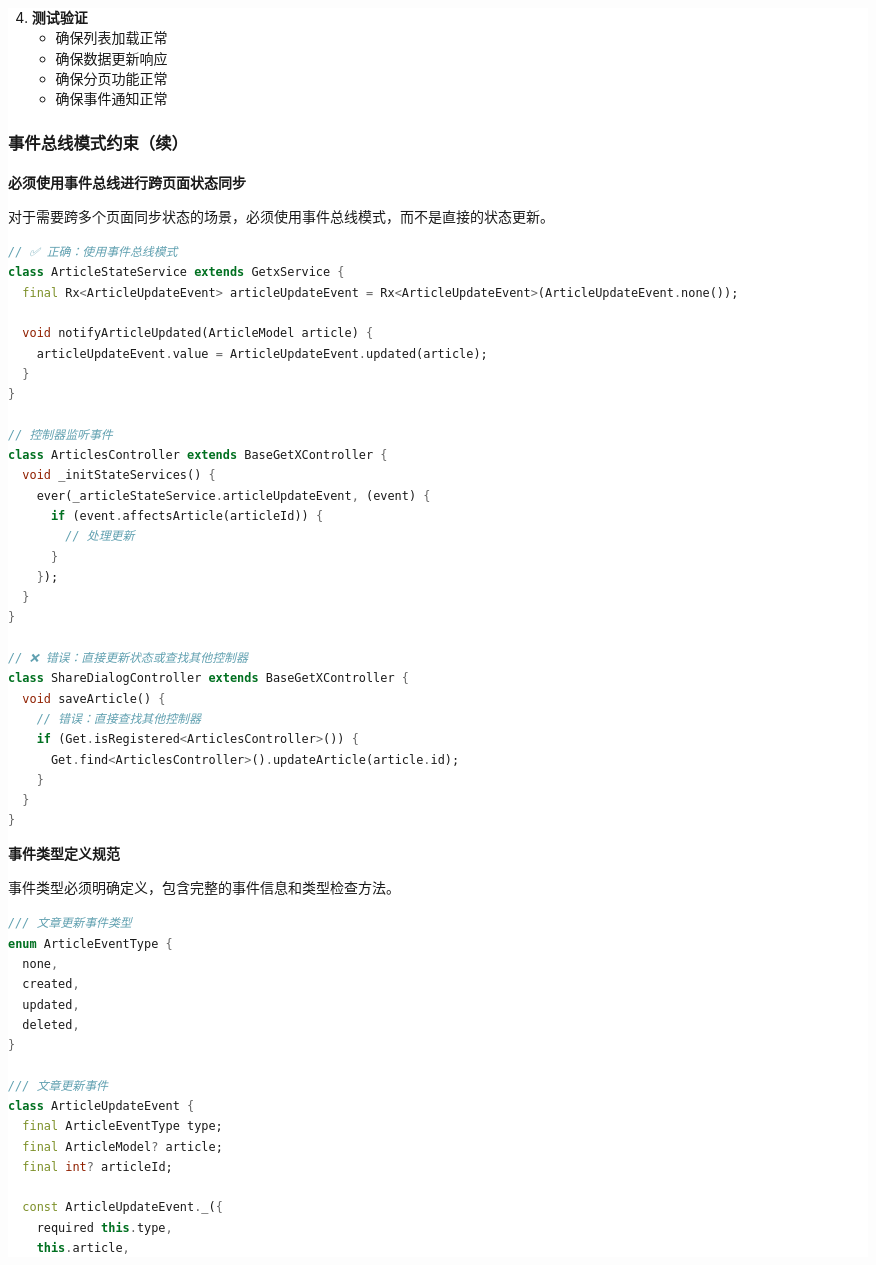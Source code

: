 4. **测试验证**
   - 确保列表加载正常
   - 确保数据更新响应
   - 确保分页功能正常
   - 确保事件通知正常

### 事件总线模式约束（续）

**必须使用事件总线进行跨页面状态同步**

对于需要跨多个页面同步状态的场景，必须使用事件总线模式，而不是直接的状态更新。

```dart
// ✅ 正确：使用事件总线模式
class ArticleStateService extends GetxService {
  final Rx<ArticleUpdateEvent> articleUpdateEvent = Rx<ArticleUpdateEvent>(ArticleUpdateEvent.none());

  void notifyArticleUpdated(ArticleModel article) {
    articleUpdateEvent.value = ArticleUpdateEvent.updated(article);
  }
}

// 控制器监听事件
class ArticlesController extends BaseGetXController {
  void _initStateServices() {
    ever(_articleStateService.articleUpdateEvent, (event) {
      if (event.affectsArticle(articleId)) {
        // 处理更新
      }
    });
  }
}

// ❌ 错误：直接更新状态或查找其他控制器
class ShareDialogController extends BaseGetXController {
  void saveArticle() {
    // 错误：直接查找其他控制器
    if (Get.isRegistered<ArticlesController>()) {
      Get.find<ArticlesController>().updateArticle(article.id);
    }
  }
}
```

**事件类型定义规范**

事件类型必须明确定义，包含完整的事件信息和类型检查方法。

```dart
/// 文章更新事件类型
enum ArticleEventType {
  none,
  created,
  updated,
  deleted,
}

/// 文章更新事件
class ArticleUpdateEvent {
  final ArticleEventType type;
  final ArticleModel? article;
  final int? articleId;

  const ArticleUpdateEvent._({
    required this.type,
    this.article,
```